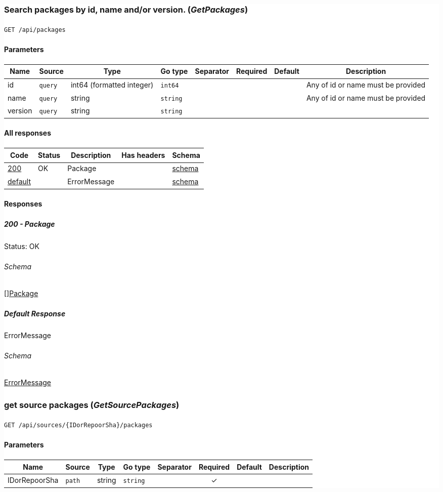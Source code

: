 ### <span id="get-packages"></span> Search packages by id, name and/or version. (*GetPackages*)

```
GET /api/packages
```

#### Parameters

| Name | Source | Type | Go type | Separator | Required | Default | Description |
|------|--------|------|---------|-----------| :------: |---------|-------------|
| id | `query` | int64 (formatted integer) | `int64` |  |  |  | Any of id or name must be provided |
| name | `query` | string | `string` |  |  |  | Any of id or name must be provided |
| version | `query` | string | `string` |  |  |  |  |

#### All responses
| Code | Status | Description | Has headers | Schema |
|------|--------|-------------|:-----------:|--------|
| [200](#get-packages-200) | OK | Package |  | [schema](#get-packages-200-schema) |
| [default](#get-packages-default) | | ErrorMessage |  | [schema](#get-packages-default-schema) |

#### Responses


##### <span id="get-packages-200"></span> 200 - Package
Status: OK

###### <span id="get-packages-200-schema"></span> Schema
   
  

[][Package](#package)

##### <span id="get-packages-default"></span> Default Response
ErrorMessage

###### <span id="get-packages-default-schema"></span> Schema

  

[ErrorMessage](#error-message)

### <span id="get-source-packages"></span> get source packages (*GetSourcePackages*)

```
GET /api/sources/{IDorRepoorSha}/packages
```

#### Parameters

| Name | Source | Type | Go type | Separator | Required | Default | Description |
|------|--------|------|---------|-----------| :------: |---------|-------------|
| IDorRepoorSha | `path` | string | `string` |  | ✓ |  |  |
